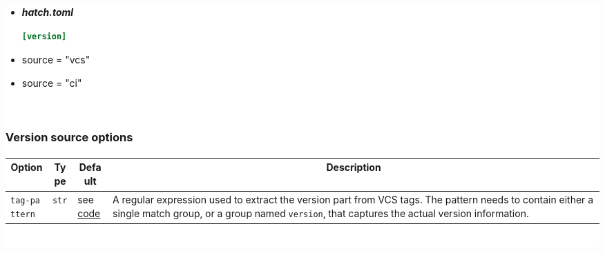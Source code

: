  - ***hatch.toml***
 
     ```toml
     [version]
-    source = "vcs"
+    source = "ci"
     ```
 
 ### Version source options
 
 | Option | Type | Default | Description |
 | --- | --- | --- | --- |
 | `tag-pattern` | `str` | see [code](https://github.com/pypa/setuptools_scm/blob/v6.4.0/src/setuptools_scm/config.py#L13) | A regular expression used to extract the version part from VCS tags. The pattern needs to contain either a single match group, or a group named `version`, that captures the actual version information. |
```

